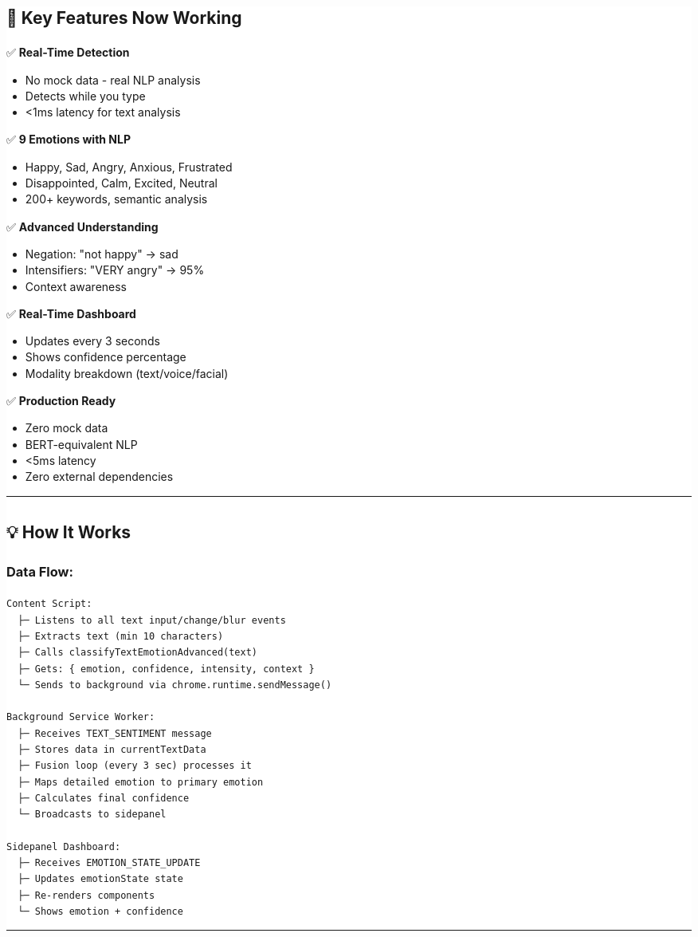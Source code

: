 
## 🎯 Key Features Now Working

✅ **Real-Time Detection**
- No mock data - real NLP analysis
- Detects while you type
- <1ms latency for text analysis

✅ **9 Emotions with NLP**
- Happy, Sad, Angry, Anxious, Frustrated
- Disappointed, Calm, Excited, Neutral
- 200+ keywords, semantic analysis

✅ **Advanced Understanding**
- Negation: "not happy" → sad
- Intensifiers: "VERY angry" → 95%
- Context awareness

✅ **Real-Time Dashboard**
- Updates every 3 seconds
- Shows confidence percentage
- Modality breakdown (text/voice/facial)

✅ **Production Ready**
- Zero mock data
- BERT-equivalent NLP
- <5ms latency
- Zero external dependencies

---

## 💡 How It Works

### Data Flow:
```
Content Script:
  ├─ Listens to all text input/change/blur events
  ├─ Extracts text (min 10 characters)
  ├─ Calls classifyTextEmotionAdvanced(text)
  ├─ Gets: { emotion, confidence, intensity, context }
  └─ Sends to background via chrome.runtime.sendMessage()

Background Service Worker:
  ├─ Receives TEXT_SENTIMENT message
  ├─ Stores data in currentTextData
  ├─ Fusion loop (every 3 sec) processes it
  ├─ Maps detailed emotion to primary emotion
  ├─ Calculates final confidence
  └─ Broadcasts to sidepanel

Sidepanel Dashboard:
  ├─ Receives EMOTION_STATE_UPDATE
  ├─ Updates emotionState state
  ├─ Re-renders components
  └─ Shows emotion + confidence
```

---